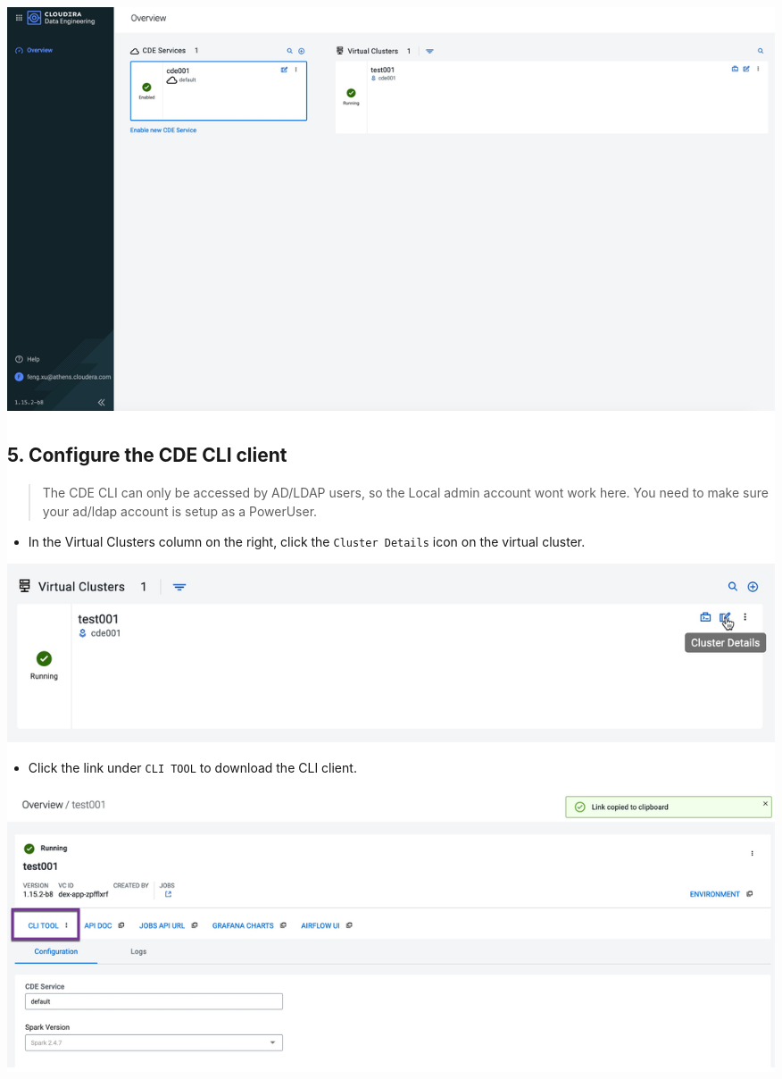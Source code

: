 ![](../../assets/images/ds/addcde31.jpg)


## 5. Configure the CDE CLI client

> The CDE CLI can only be accessed by AD/LDAP users, so the Local admin account wont work here. You need to make sure your ad/ldap account is setup as a PowerUser.

- In the Virtual Clusters column on the right, click the `Cluster Details` icon on the virtual cluster.

![](../../assets/images/ds/addcde05.jpg)

- Click the link under `CLI TOOL` to download the CLI client.

![](../../assets/images/ds/addcde16.jpg)